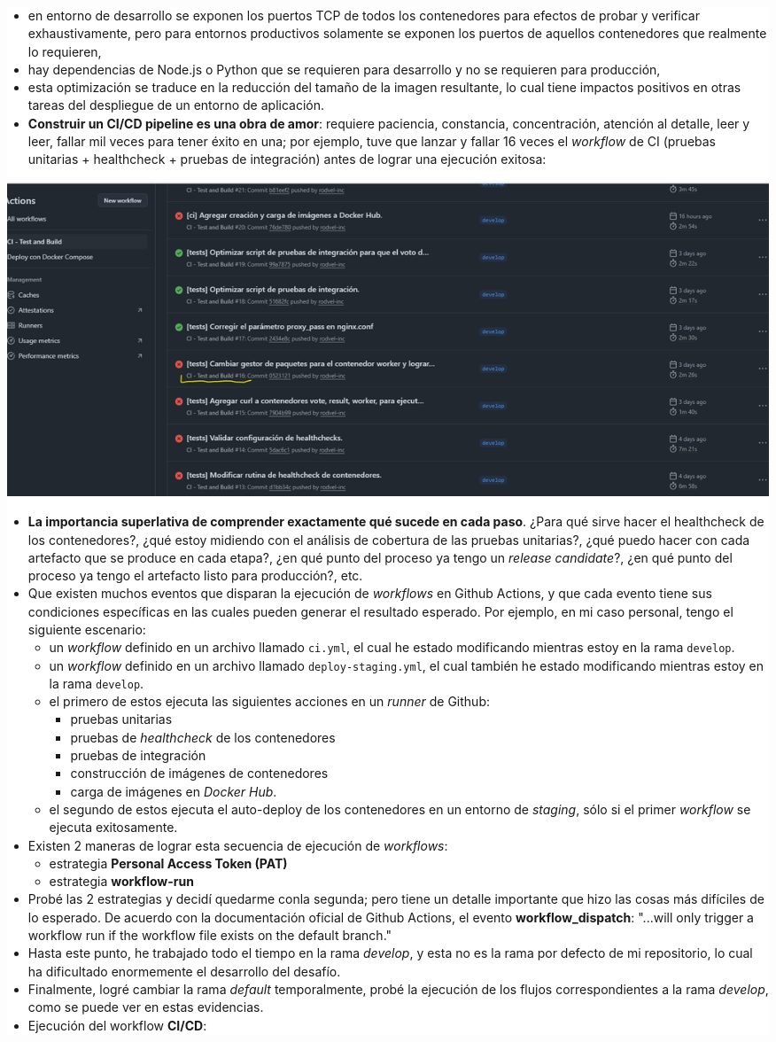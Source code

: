   - en entorno de desarrollo se exponen los puertos TCP de todos los contenedores para efectos de probar y verificar exhaustivamente, pero para entornos productivos solamente se exponen los puertos de aquellos contenedores que realmente lo requieren,
  - hay dependencias de Node.js o Python que se requieren para desarrollo y no se requieren para producción,
  - esta optimización se traduce en la reducción del tamaño de la imagen resultante, lo cual tiene impactos positivos en otras tareas del despliegue de un entorno de aplicación.
- **Construir un CI/CD pipeline es una obra de amor**: requiere paciencia, constancia, concentración, atención al detalle, leer y leer, fallar mil veces para tener éxito en una; por ejemplo, tuve que lanzar y fallar 16 veces el *workflow* de CI (pruebas unitarias + healthcheck + pruebas de integración) antes de lograr una ejecución exitosa:

![alt text](assets/image-12.png)

- **La importancia superlativa de comprender exactamente qué sucede en cada paso**. ¿Para qué sirve hacer el healthcheck de los contenedores?, ¿qué estoy midiendo con el análisis de cobertura de las pruebas unitarias?, ¿qué puedo hacer con cada artefacto que se produce en cada etapa?, ¿en qué punto del proceso ya tengo un *release candidate*?, ¿en qué punto del proceso ya tengo el artefacto listo para producción?, etc.
- Que existen muchos eventos que disparan la ejecución de *workflows* en Github Actions, y que cada evento tiene sus condiciones específicas en las cuales pueden generar el resultado esperado. Por ejemplo, en mi caso personal, tengo el siguiente escenario:
  - un *workflow* definido en un archivo llamado `ci.yml`, el cual he estado modificando mientras estoy en la rama `develop`.
  - un *workflow* definido en un archivo llamado `deploy-staging.yml`, el cual también he estado modificando mientras estoy en la rama `develop`.
  - el primero de estos ejecuta las siguientes acciones en un *runner* de Github:
    - pruebas unitarias
    - pruebas de *healthcheck* de los contenedores
    - pruebas de integración
    - construcción de imágenes de contenedores
    - carga de imágenes en *Docker Hub*.
  - el segundo de estos ejecuta el auto-deploy de los contenedores en un entorno de *staging*, sólo si el primer *workflow* se ejecuta exitosamente.
- Existen 2 maneras de lograr esta secuencia de ejecución de *workflows*:
  - estrategia **Personal Access Token (PAT)**
  - estrategia **workflow-run**
- Probé las 2 estrategias y decidí quedarme conla segunda; pero tiene un detalle importante que hizo las cosas más difíciles de lo esperado. De acuerdo con la documentación oficial de Github Actions, el evento **workflow_dispatch**: "...will only trigger a workflow run if the workflow file exists on the default branch."
- Hasta este punto, he trabajado todo el tiempo en la rama *develop*, y esta no es la rama por defecto de mi repositorio, lo cual ha dificultado enormemente el desarrollo del desafío.   
- Finalmente, logré cambiar la rama *default* temporalmente, probé la ejecución de los flujos correspondientes a la rama *develop*, como se puede ver en estas evidencias.
- Ejecución del workflow **CI/CD**:
